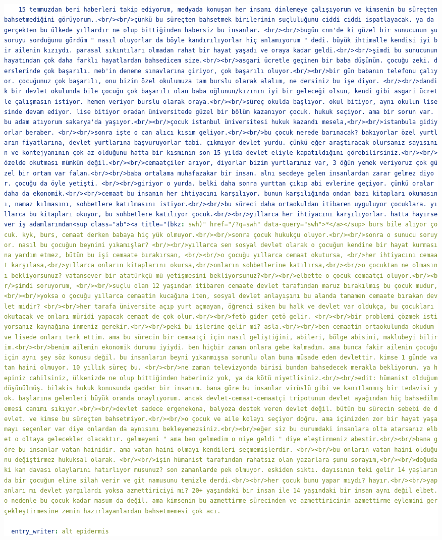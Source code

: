 ```yaml
    15 temmuzdan beri haberleri takip ediyorum, medyada konuşan her insanı dinlemeye çalışıyorum ve kimsenin bu süreçten bahsetmediğini görüyorum..<br/><br/>çünkü bu süreçten bahsetmek birilerinin suçluluğunu ciddi ciddi ispatlayacak. ya da gerçekten bu ülkede yıllardır ne olup bittiğinden habersiz bu insanlar. <br/><br/>bugün cnn'de ki güzel bir sunucunun şu soruyu sorduğunu gördüm " nasıl oluyorlar da böyle kandırılıyorlar hiç anlamıyorum " dedi. büyük ihtimalle kendisi iyi bir ailenin kızıydı. parasal sıkıntıları olmadan rahat bir hayat yaşadı ve oraya kadar geldi.<br/><br/>şimdi bu sunucunun hayatından çok daha farklı hayatlardan bahsedicem size.<br/><br/>asgari ücretle geçinen bir baba düşünün. çocuğu zeki. derslerinde çok başarılı. meb'in deneme sınavlarına giriyor, çok başarılı oluyor.<br/><br/>bir gün babanın telefonu çalıyor. çocuğunuz çok başarılı, onu bizim özel okulumuza tam burslu olarak alalım, ne dersiniz bu işe diyor. <br/><br/>dandik bir devlet okulunda bile çocuğu çok başarılı olan baba oğlunun/kızının iyi bir geleceği olsun, kendi gibi asgari ücretle çalışmasın istiyor. hemen veriyor burslu olarak oraya.<br/><br/>süreç okulda başlıyor. okul bitiyor, aynı okulun lisesinde devam ediyor. lise bitiyor oradan üniversitede güzel bir bölüm kazanıyor çocuk. hukuk seçiyor. ama bir sorun var. bu adam atıyorum sakarya'da yaşıyor.<br/><br/>çocuk istanbul üniversitesi hukuk kazandı mesela,<br/><br/>istanbula gidiyorlar beraber. <br/><br/>sonra işte o can alıcı kısım geliyor.<br/><br/>bu çocuk nerede barınacak? bakıyorlar özel yurtların fiyatlarına, devlet yurtlarına başvuruyorlar tabi. çıkmıyor devlet yurdu. çünkü eğer araştıracak olursanız sayısının ve kontejyanının çok az olduğunu hatta bir kısmının son 15 yılda devlet eliyle kapatıldığını görebilirsiniz.<br/><br/>özelde okutması mümkün değil.<br/><br/>cemaatçiler arıyor, diyorlar bizim yurtlarımız var, 3 öğün yemek veriyoruz çok güzel bir ortam var falan.<br/><br/>baba ortalama muhafazakar bir insan. alnı secdeye gelen insanlardan zarar gelmez diyor. çocuğu da öyle yetişti. <br/><br/>giriyor o yurda. belki daha sonra yurttan çıkıp abi evlerine geçiyor. çünkü oralar daha da ekonomik.<br/><br/>cemaat bu insanın her ihtiyacını karşılıyor. bunun karşılığında ondan bazı kitapları okumasını, namaz kılmasını, sohbetlere katılmasını istiyor.<br/><br/>bu süreci daha ortaokuldan itibaren uyguluyor çocuklara. yıllarca bu kitapları okuyor, bu sohbetlere katılıyor çocuk.<br/><br/>yıllarca her ihtiyacını karşılıyorlar. hatta hayırsever iş adamlarından<sup class="ab"><a title="(bkz: swh)" href="/?q=swh" data-query="swh">*</a></sup> burs bile alıyor çocuk. kyk, burs, cemaat derken babaya hiç yük olmuyor.<br/><br/>sonra çocuk hukukçu oluyor.<br/><br/>sonra o sunucu soruyor. nasıl bu çocuğun beynini yıkamışlar? <br/><br/>yıllarca sen sosyal devlet olarak o çocuğun kendine bir hayat kurmasına yardım etmez, bütün bu işi cemaate bırakırsan, <br/><br/>o çocuğu yıllarca cemaat okutursa, <br/>her ihtiyacını cemaat karşılasa,<br/>yıllarca onların kitaplarını okursa,<br/>onların sohbetlerine katılırsa,<br/><br/>o çocuktan ne olmasını bekliyorsunuz? vatansever bir atatürkçü mü yetişmesini bekliyorsunuz?<br/><br/>elbette o çocuk cemaatçi oluyor.<br/><br/>şimdi soruyorum, <br/><br/>suçlu olan 12 yaşından itibaren cemaate devlet tarafından maruz bırakılmış bu çocuk mudur,<br/><br/>yoksa o çocuğu yıllarca cemaatin kucağına iten, sosyal devlet anlayışını bu alanda tamamen cemaate bırakan devlet midir? <br/><br/>her tarafa üniversite açıp yurt açmayan, öğrenci siken bu halk ve devlet var oldukça, bu çocukları okutacak ve onları müridi yapacak cemaat de çok olur.<br/><br/>fetö gider çetö gelir. <br/><br/>bir problemi çözmek istiyorsanız kaynağına inmeniz gerekir.<br/><br/>peki bu işlerine gelir mi? asla.<br/><br/>ben cemaatin ortaokulunda okudum ve lisede onları terk ettim. ama bu sürecin bir cemaatçi için nasıl geliştiğini, abileri, bölge abisini, maklubeyi bilirim.<br/><br/>benim ailemin ekonomik durumu iyiydi. ben hiçbir zaman onlara gebe kalmadım. ama bunca fakir ailenin çocuğu için aynı şey söz konusu değil. bu insanların beyni yıkanmışsa sorumlu olan buna müsade eden devlettir. kimse 1 günde vatan haini olmuyor. 10 yıllık süreç bu. <br/><br/>ne zaman televizyonda birisi bundan bahsedecek merakla bekliyorum. ya hepiniz cahilsiniz, ülkenizde ne olup bittiğinden haberiniz yok, ya da kötü niyetlisiniz.<br/><br/>edit: hümanist olduğum düşünülmüş. bilakis hukuk konusunda gaddar bir insanım. bana göre bu insanlar virüslü gibi ve kanıtlanmış bir tedavisi yok. başlarına gelenleri büyük oranda onaylıyorum. ancak devlet-cemaat-cemaatçi tripotunun devlet ayağından hiç bahsedilmemesi canımı sıkıyor.<br/><br/>devlet sadece ergenekona, balyoza destek veren devlet değil. bütün bu sürecin sebebi de devlet. ve kimse bu süreçten bahsetmiyor.<br/><br/>o çocuk ve aile kolayı seçiyor doğru. ama içimizden zor bir hayat yaşamayı seçenler var diye onlardan da aynısını bekleyemezsiniz.<br/><br/>eğer siz bu durumdaki insanlara olta atarsanız elbet o oltaya gelecekler olacaktır. gelmeyeni " ama ben gelmedim o niye geldi " diye eleştirmeniz abestir.<br/><br/>bana göre bu insanlar vatan hainidir. ama vatan haini olmayı kendileri seçmemişlerdir. <br/><br/>bu onların vatan haini olduğunu değiştirmez hukuksal olarak. <br/><br/>işin hümanist tarafından rahatsız olan yazarlara şunu sorayım,<br/><br/>doğudaki kan davası olaylarını hatırlıyor musunuz? son zamanlarde pek olmuyor. eskiden sıktı. dayısının teki gelir 14 yaşlarında bir çocuğun eline silah verir ve git namusunu temizle derdi.<br/><br/>her çocuk bunu yapar mıydı? hayır.<br/><br/>yapanları mı devlet yargılardı yoksa azmettiriciyi mi? 20+ yaşındaki bir insan ile 14 yaşındaki bir insan aynı değil elbet. o nedenle bu çocuk kadar masum da değil. ama kimsenin bu azmettirme sürecinden ve azmettiricinin azmettirme eylemini gerçekleştirmesine zemin hazırlayanlardan bahsetmemesi çok acı.
   
  entry_writer: alt epidermis
```